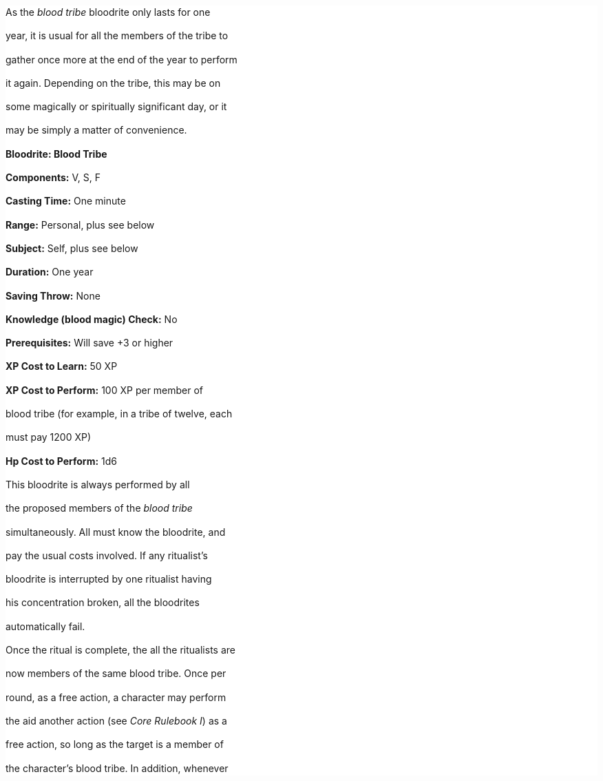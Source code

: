 As the *blood tribe* bloodrite only lasts for one

year, it is usual for all the members of the tribe to

gather once more at the end of the year to perform

it again. Depending on the tribe, this may be on

some magically or spiritually significant day, or it

may be simply a matter of convenience.

**Bloodrite: Blood Tribe**

**Components:** V, S, F

**Casting Time:** One minute

**Range:** Personal, plus see below

**Subject:** Self, plus see below

**Duration:** One year

**Saving Throw:** None

**Knowledge (blood magic) Check:** No

**Prerequisites:** Will save +3 or higher

**XP Cost to Learn:** 50 XP

**XP Cost to Perform:** 100 XP per member of

blood tribe (for example, in a tribe of twelve, each

must pay 1200 XP)

**Hp Cost to Perform:** 1d6

This bloodrite is always performed by all

the proposed members of the *blood tribe*

simultaneously. All must know the bloodrite, and

pay the usual costs involved. If any ritualist’s

bloodrite is interrupted by one ritualist having

his concentration broken, all the bloodrites

automatically fail.

Once the ritual is complete, the all the ritualists are

now members of the same blood tribe. Once per

round, as a free action, a character may perform

the aid another action (see *Core Rulebook I*) as a

free action, so long as the target is a member of

the character’s blood tribe. In addition, whenever
